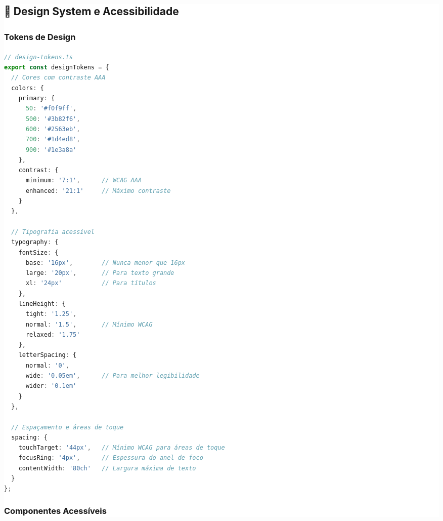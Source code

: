 ## 🎨 Design System e Acessibilidade

### Tokens de Design

```typescript
// design-tokens.ts
export const designTokens = {
  // Cores com contraste AAA
  colors: {
    primary: {
      50: '#f0f9ff',
      500: '#3b82f6',
      600: '#2563eb',
      700: '#1d4ed8',
      900: '#1e3a8a'
    },
    contrast: {
      minimum: '7:1',      // WCAG AAA
      enhanced: '21:1'     // Máximo contraste
    }
  },
  
  // Tipografia acessível
  typography: {
    fontSize: {
      base: '16px',        // Nunca menor que 16px
      large: '20px',       // Para texto grande
      xl: '24px'           // Para títulos
    },
    lineHeight: {
      tight: '1.25',
      normal: '1.5',       // Mínimo WCAG
      relaxed: '1.75'
    },
    letterSpacing: {
      normal: '0',
      wide: '0.05em',      // Para melhor legibilidade
      wider: '0.1em'
    }
  },
  
  // Espaçamento e áreas de toque
  spacing: {
    touchTarget: '44px',   // Mínimo WCAG para áreas de toque
    focusRing: '4px',      // Espessura do anel de foco
    contentWidth: '80ch'   // Largura máxima de texto
  }
};
```

### Componentes Acessíveis
